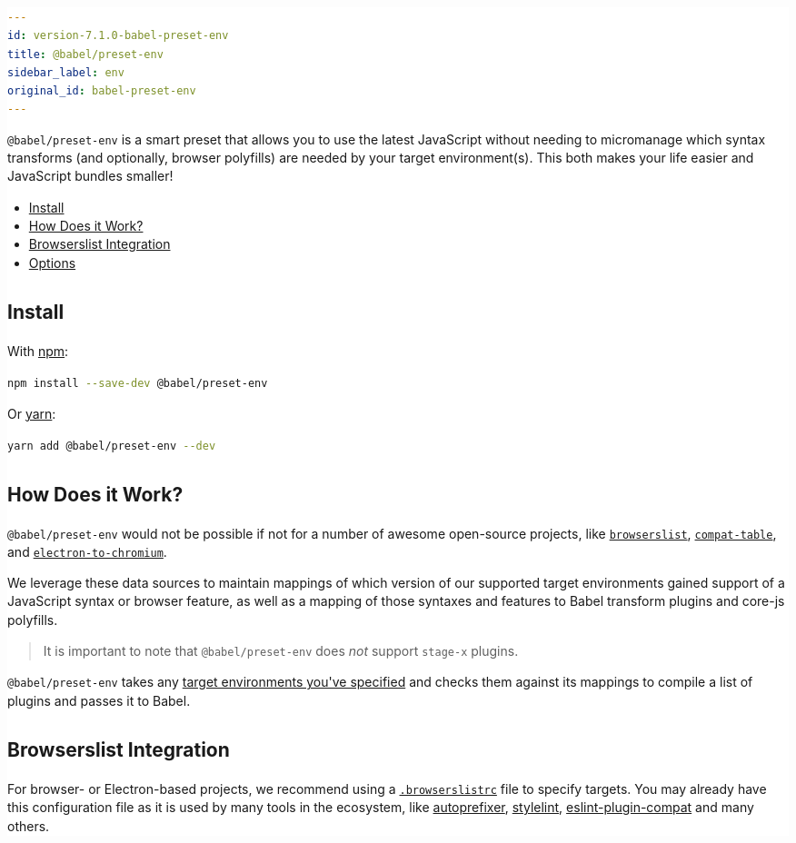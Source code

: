 ```yaml
---
id: version-7.1.0-babel-preset-env
title: @babel/preset-env
sidebar_label: env
original_id: babel-preset-env
---
```


`@babel/preset-env` is a smart preset that allows you to use the latest JavaScript without needing to micromanage which syntax transforms (and optionally, browser polyfills) are needed by your target environment(s). This both makes your life easier and JavaScript bundles smaller!

- [Install](#install)
- [How Does it Work?](#how-does-it-work)
- [Browserslist Integration](#browserslist-integration)
- [Options](#options)

## Install

With [npm](https://www.npmjs.com):

```sh
npm install --save-dev @babel/preset-env
```

Or [yarn](https://yarnpkg.com):

```sh
yarn add @babel/preset-env --dev
```

## How Does it Work?

`@babel/preset-env` would not be possible if not for a number of awesome open-source projects, like [`browserslist`](https://github.com/browserslist/browserslist), [`compat-table`](https://github.com/kangax/compat-table), and [`electron-to-chromium`](https://github.com/Kilian/electron-to-chromium).

We leverage these data sources to maintain mappings of which version of our supported target environments gained support of a JavaScript syntax or browser feature, as well as a mapping of those syntaxes and features to Babel transform plugins and core-js polyfills.

> It is important to note that `@babel/preset-env` does _not_ support `stage-x` plugins.

`@babel/preset-env` takes any [target environments you've specified](#targets) and checks them against its mappings to compile a list of plugins and passes it to Babel.

## Browserslist Integration

For browser- or Electron-based projects, we recommend using a [`.browserslistrc`](https://github.com/browserslist/browserslist) file to specify targets. You may already have this configuration file as it is used by many tools in the ecosystem, like [autoprefixer](https://github.com/postcss/autoprefixer), [stylelint](https://stylelint.io/), [eslint-plugin-compat](https://github.com/amilajack/eslint-plugin-compat) and many others.
